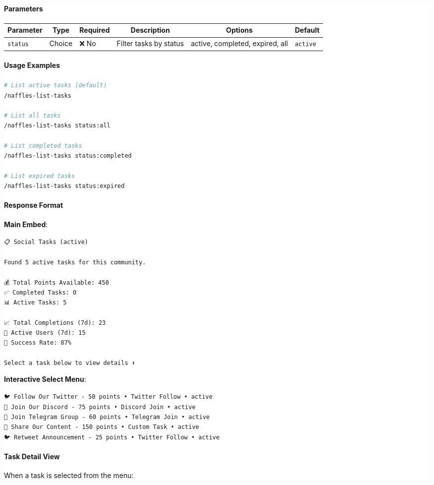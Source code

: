 #### Parameters

| Parameter | Type | Required | Description | Options | Default |
|-----------|------|----------|-------------|---------|---------|
| `status` | Choice | ❌ No | Filter tasks by status | active, completed, expired, all | `active` |

#### Usage Examples

```bash
# List active tasks (default)
/naffles-list-tasks

# List all tasks
/naffles-list-tasks status:all

# List completed tasks
/naffles-list-tasks status:completed

# List expired tasks
/naffles-list-tasks status:expired
```

#### Response Format

**Main Embed**:
```
📋 Social Tasks (active)

Found 5 active tasks for this community.

💰 Total Points Available: 450
✅ Completed Tasks: 0  
📊 Active Tasks: 5

📈 Total Completions (7d): 23
👥 Active Users (7d): 15
🎯 Success Rate: 87%

Select a task below to view details ⬇️
```

**Interactive Select Menu**:
```
🐦 Follow Our Twitter - 50 points • Twitter Follow • active
💬 Join Our Discord - 75 points • Discord Join • active  
📱 Join Telegram Group - 60 points • Telegram Join • active
🔧 Share Our Content - 150 points • Custom Task • active
🐦 Retweet Announcement - 25 points • Twitter Follow • active
```

#### Task Detail View

When a task is selected from the menu:
